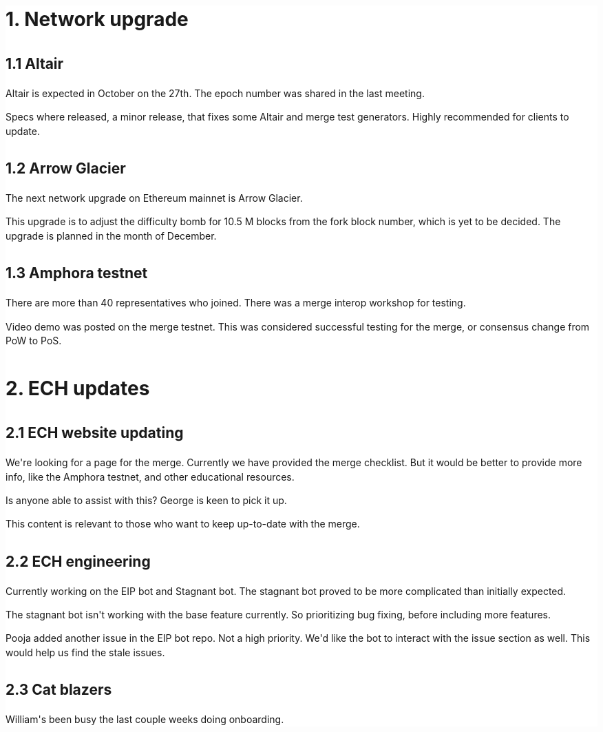 
# 1. Network upgrade


## 1.1 Altair

Altair is expected in October on the 27th. The epoch number was shared in the last meeting. 

Specs where released, a minor release, that fixes some Altair and merge test generators. Highly recommended for clients to update.

## 1.2 Arrow Glacier

The next network upgrade on Ethereum mainnet is Arrow Glacier.

This upgrade is to adjust the difficulty bomb for 10.5 M blocks from the fork block number, which is yet to be decided. The upgrade is planned in the month of December.

## 1.3 Amphora testnet

There are more than 40 representatives who joined. There was a merge interop workshop for testing.

Video demo was posted on the merge testnet. This was considered successful testing for the merge, or consensus change from PoW to PoS.


# 2. ECH updates

## 2.1 ECH website updating

We're looking for a page for the merge. Currently we have provided the merge checklist. But it would be better to provide more info, like the Amphora testnet, and other educational resources.

Is anyone able to assist with this? George is keen to pick it up.

This content is relevant to those who want to keep up-to-date with the merge.

## 2.2 ECH engineering

Currently working on the EIP bot and Stagnant bot. The stagnant bot proved to be more complicated than initially expected. 

The stagnant bot isn't working with the base feature currently. So prioritizing bug fixing, before including more features.

Pooja added another issue in the EIP bot repo. Not a high priority. We'd like the bot to interact with the issue section as well. This would help us find the stale issues.

## 2.3 Cat blazers

William's been busy the last couple weeks doing onboarding. 
